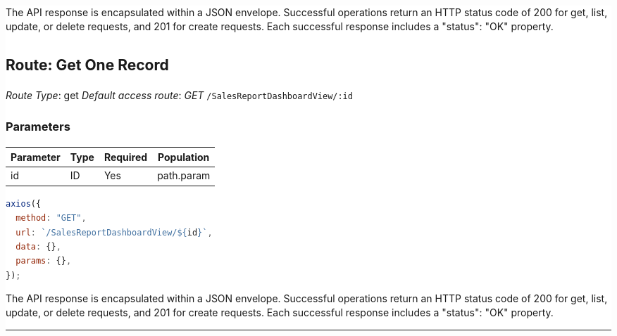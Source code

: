 The API response is encapsulated within a JSON envelope. Successful operations return an HTTP status code of 200 for get, list, update, or delete requests, and 201 for create requests. Each successful response includes a "status": "OK" property.

## Route: Get One Record

_Route Type_: get
_Default access route_: _GET_ `/SalesReportDashboardView/:id`

### Parameters

| Parameter | Type | Required | Population |
| --------- | ---- | -------- | ---------- |
| id        | ID   | Yes      | path.param |

```js
axios({
  method: "GET",
  url: `/SalesReportDashboardView/${id}`,
  data: {},
  params: {},
});
```

The API response is encapsulated within a JSON envelope. Successful operations return an HTTP status code of 200 for get, list, update, or delete requests, and 201 for create requests. Each successful response includes a "status": "OK" property.

---
